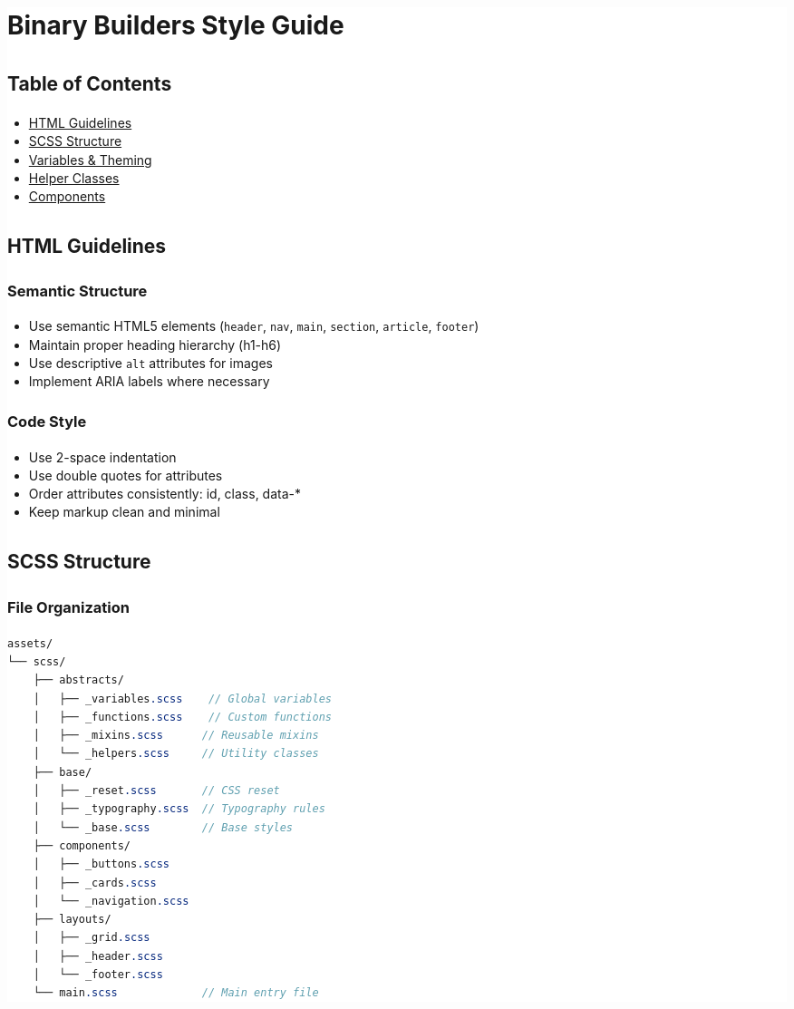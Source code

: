 # Binary Builders Style Guide

## Table of Contents
- [HTML Guidelines](#html-guidelines)
- [SCSS Structure](#scss-structure)
- [Variables & Theming](#variables-and-theming)
- [Helper Classes](#helper-classes)
- [Components](#components)

## HTML Guidelines

### Semantic Structure
- Use semantic HTML5 elements (`header`, `nav`, `main`, `section`, `article`, `footer`)
- Maintain proper heading hierarchy (h1-h6)
- Use descriptive `alt` attributes for images
- Implement ARIA labels where necessary

### Code Style
- Use 2-space indentation
- Use double quotes for attributes
- Order attributes consistently: id, class, data-*
- Keep markup clean and minimal

## SCSS Structure

### File Organization
```scss
assets/
└── scss/
    ├── abstracts/
    │   ├── _variables.scss    // Global variables
    │   ├── _functions.scss    // Custom functions
    │   ├── _mixins.scss      // Reusable mixins
    │   └── _helpers.scss     // Utility classes
    ├── base/
    │   ├── _reset.scss       // CSS reset
    │   ├── _typography.scss  // Typography rules
    │   └── _base.scss        // Base styles
    ├── components/
    │   ├── _buttons.scss
    │   ├── _cards.scss
    │   └── _navigation.scss
    ├── layouts/
    │   ├── _grid.scss
    │   ├── _header.scss
    │   └── _footer.scss
    └── main.scss             // Main entry file
```
